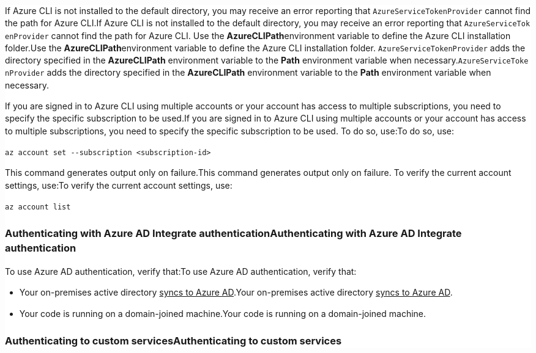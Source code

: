 <span data-ttu-id="e01ea-161">If Azure CLI is not installed to the default directory, you may receive an error reporting that `AzureServiceTokenProvider` cannot find the path for Azure CLI.</span><span class="sxs-lookup"><span data-stu-id="e01ea-161">If Azure CLI is not installed to the default directory, you may receive an error reporting that `AzureServiceTokenProvider` cannot find the path for Azure CLI.</span></span>  <span data-ttu-id="e01ea-162">Use the **AzureCLIPath**environment variable to define the Azure CLI installation folder.</span><span class="sxs-lookup"><span data-stu-id="e01ea-162">Use the **AzureCLIPath**environment variable to define the Azure CLI installation folder.</span></span> <span data-ttu-id="e01ea-163">`AzureServiceTokenProvider` adds the directory specified in the **AzureCLIPath** environment variable to the **Path** environment variable when necessary.</span><span class="sxs-lookup"><span data-stu-id="e01ea-163">`AzureServiceTokenProvider` adds the directory specified in the **AzureCLIPath** environment variable to the **Path** environment variable when necessary.</span></span>

<span data-ttu-id="e01ea-164">If you are signed in to Azure CLI using multiple accounts or your account has access to multiple subscriptions, you need to specify the specific subscription to be used.</span><span class="sxs-lookup"><span data-stu-id="e01ea-164">If you are signed in to Azure CLI using multiple accounts or your account has access to multiple subscriptions, you need to specify the specific subscription to be used.</span></span>  <span data-ttu-id="e01ea-165">To do so, use:</span><span class="sxs-lookup"><span data-stu-id="e01ea-165">To do so, use:</span></span>

```
az account set --subscription <subscription-id>
```

<span data-ttu-id="e01ea-166">This command generates output only on failure.</span><span class="sxs-lookup"><span data-stu-id="e01ea-166">This command generates output only on failure.</span></span>  <span data-ttu-id="e01ea-167">To verify the current account settings, use:</span><span class="sxs-lookup"><span data-stu-id="e01ea-167">To verify the current account settings, use:</span></span>

```
az account list
```

### <a name="authenticating-with-azure-ad-integrate-authentication"></a><span data-ttu-id="e01ea-168">Authenticating with Azure AD Integrate authentication</span><span class="sxs-lookup"><span data-stu-id="e01ea-168">Authenticating with Azure AD Integrate authentication</span></span>

<span data-ttu-id="e01ea-169">To use Azure AD authentication, verify that:</span><span class="sxs-lookup"><span data-stu-id="e01ea-169">To use Azure AD authentication, verify that:</span></span>

- <span data-ttu-id="e01ea-170">Your on-premises active directory [syncs to Azure AD](/azure/active-directory/connect/active-directory-aadconnect).</span><span class="sxs-lookup"><span data-stu-id="e01ea-170">Your on-premises active directory [syncs to Azure AD](/azure/active-directory/connect/active-directory-aadconnect).</span></span>

- <span data-ttu-id="e01ea-171">Your code is running on a domain-joined machine.</span><span class="sxs-lookup"><span data-stu-id="e01ea-171">Your code is running on a domain-joined machine.</span></span>


### <a name="authenticating-to-custom-services"></a><span data-ttu-id="e01ea-172">Authenticating to custom services</span><span class="sxs-lookup"><span data-stu-id="e01ea-172">Authenticating to custom services</span></span>
